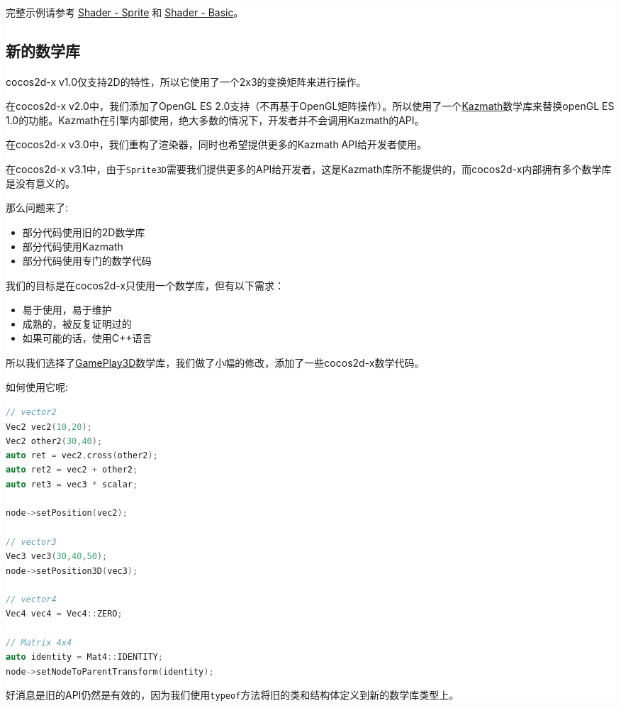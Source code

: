完整示例请参考 [Shader - Sprite](https://github.com/cocos2d/cocos2d-x/blob/cocos2d-x-3.1rc0/tests/cpp-tests/Classes/ShaderTest/ShaderTest2.cpp) 和 [Shader - Basic](https://github.com/cocos2d/cocos2d-x/blob/cocos2d-x-3.1rc0/tests/cpp-tests/Classes/ShaderTest/ShaderTest.cpp)。



## 新的数学库

cocos2d-x v1.0仅支持2D的特性，所以它使用了一个2x3的变换矩阵来进行操作。

在cocos2d-x v2.0中，我们添加了OpenGL ES 2.0支持（不再基于OpenGL矩阵操作）。所以使用了一个[Kazmath](https://github.com/Kazade/kazmath)数学库来替换openGL ES 1.0的功能。Kazmath在引擎内部使用，绝大多数的情况下，开发者并不会调用Kazmath的API。

在cocos2d-x v3.0中，我们重构了渲染器，同时也希望提供更多的Kazmath API给开发者使用。

在cocos2d-x v3.1中，由于`Sprite3D`需要我们提供更多的API给开发者，这是Kazmath库所不能提供的，而cocos2d-x内部拥有多个数学库是没有意义的。

那么问题来了:

 * 部分代码使用旧的2D数学库
 * 部分代码使用Kazmath
 * 部分代码使用专门的数学代码
 
我们的目标是在cocos2d-x只使用一个数学库，但有以下需求：

 * 易于使用，易于维护
 * 成熟的，被反复证明过的
 * 如果可能的话，使用C++语言
  
所以我们选择了[GamePlay3D](http://gameplay3d.org/)数学库，我们做了小幅的修改，添加了一些cocos2d-x数学代码。

如何使用它呢:

```c++
// vector2
Vec2 vec2(10,20);
Vec2 other2(30,40);
auto ret = vec2.cross(other2);
auto ret2 = vec2 + other2;
auto ret3 = vec3 * scalar;

node->setPosition(vec2);

// vector3
Vec3 vec3(30,40,50);
node->setPosition3D(vec3);

// vector4
Vec4 vec4 = Vec4::ZERO;

// Matrix 4x4
auto identity = Mat4::IDENTITY;
node->setNodeToParentTransform(identity);
```

好消息是旧的API仍然是有效的，因为我们使用`typeof`方法将旧的类和结构体定义到新的数学库类型上。


